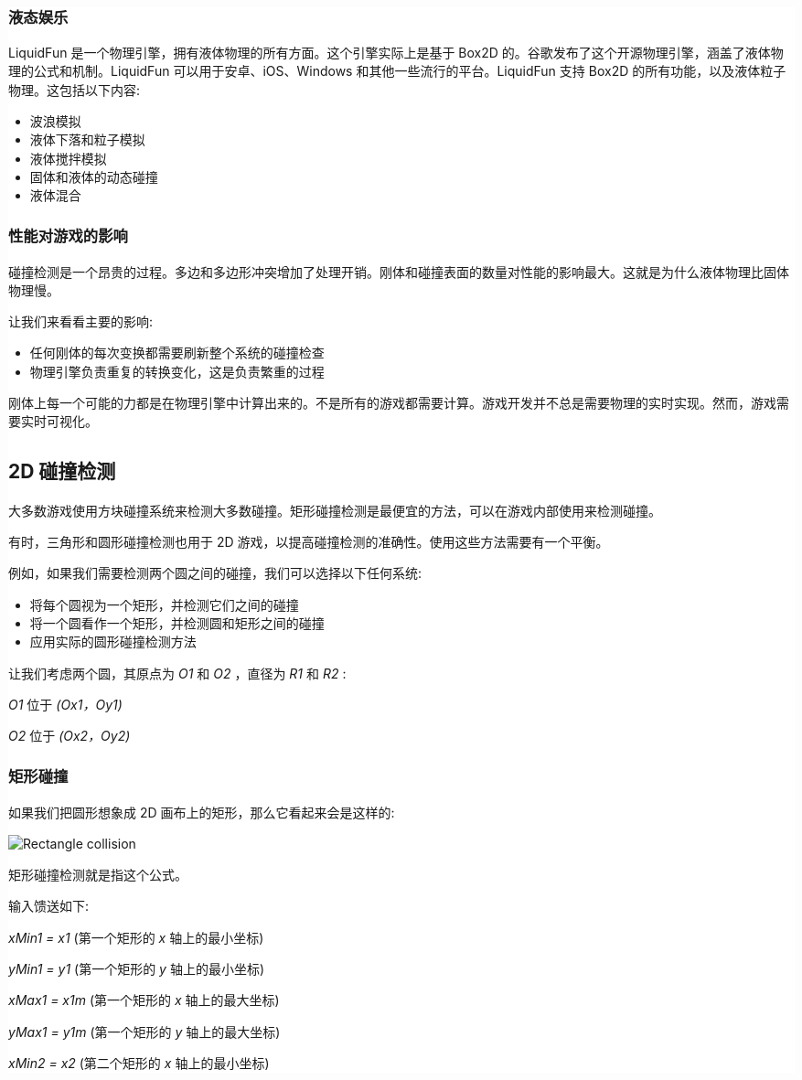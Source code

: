 ### 液态娱乐

LiquidFun 是一个物理引擎，拥有液体物理的所有方面。这个引擎实际上是基于 Box2D 的。谷歌发布了这个开源物理引擎，涵盖了液体物理的公式和机制。LiquidFun 可以用于安卓、iOS、Windows 和其他一些流行的平台。LiquidFun 支持 Box2D 的所有功能，以及液体粒子物理。这包括以下内容:

*   波浪模拟
*   液体下落和粒子模拟
*   液体搅拌模拟
*   固体和液体的动态碰撞
*   液体混合

### 性能对游戏的影响

碰撞检测是一个昂贵的过程。多边和多边形冲突增加了处理开销。刚体和碰撞表面的数量对性能的影响最大。这就是为什么液体物理比固体物理慢。

让我们来看看主要的影响:

*   任何刚体的每次变换都需要刷新整个系统的碰撞检查
*   物理引擎负责重复的转换变化，这是负责繁重的过程

刚体上每一个可能的力都是在物理引擎中计算出来的。不是所有的游戏都需要计算。游戏开发并不总是需要物理的实时实现。然而，游戏需要实时可视化。

## 2D 碰撞检测

大多数游戏使用方块碰撞系统来检测大多数碰撞。矩形碰撞检测是最便宜的方法，可以在游戏内部使用来检测碰撞。

有时，三角形和圆形碰撞检测也用于 2D 游戏，以提高碰撞检测的准确性。使用这些方法需要有一个平衡。

例如，如果我们需要检测两个圆之间的碰撞，我们可以选择以下任何系统:

*   将每个圆视为一个矩形，并检测它们之间的碰撞
*   将一个圆看作一个矩形，并检测圆和矩形之间的碰撞
*   应用实际的圆形碰撞检测方法

让我们考虑两个圆，其原点为 *O1* 和 *O2* ，直径为 *R1* 和 *R2* :

*O1* 位于 *(Ox1，Oy1)*

*O2* 位于 *(Ox2，Oy2)*

### 矩形碰撞

如果我们把圆形想象成 2D 画布上的矩形，那么它看起来会是这样的:

![Rectangle collision](graphics/B05069_06_03.jpg)

矩形碰撞检测就是指这个公式。

输入馈送如下:

*xMin1 = x1* (第一个矩形的 *x* 轴上的最小坐标)

*yMin1 = y1* (第一个矩形的 *y* 轴上的最小坐标)

*xMax1 = x1m* (第一个矩形的 *x* 轴上的最大坐标)

*yMax1 = y1m* (第一个矩形的 *y* 轴上的最大坐标)

*xMin2 = x2* (第二个矩形的 *x* 轴上的最小坐标)
